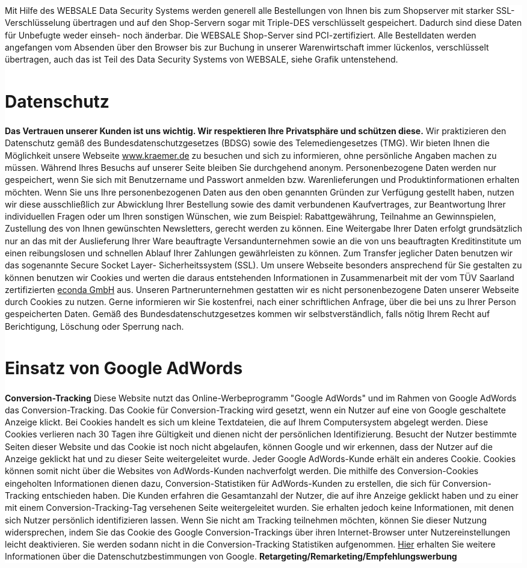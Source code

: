 Mit Hilfe des WEBSALE Data Security Systems werden generell alle Bestellungen von Ihnen bis zum Shopserver mit starker SSL-Verschlüsselung übertragen und auf den Shop-Servern sogar mit Triple-DES verschlüsselt gespeichert. Dadurch sind diese Daten für Unbefugte weder einseh- noch änderbar. Die WEBSALE Shop-Server sind PCI-zertifiziert.
Alle Bestelldaten werden angefangen vom Absenden über den Browser bis zur Buchung in unserer Warenwirtschaft immer lückenlos, verschlüsselt übertragen, auch das ist Teil des Data Security Systems von WEBSALE, siehe Grafik untenstehend.

Datenschutz
===========

**Das Vertrauen unserer Kunden ist uns wichtig. Wir respektieren Ihre Privatsphäre und schützen diese.**
Wir praktizieren den Datenschutz gemäß des Bundesdatenschutzgesetzes (BDSG) sowie des Telemediengesetzes (TMG).
Wir bieten Ihnen die Möglichkeit unsere Webseite www.kraemer.de zu besuchen und sich zu informieren, ohne persönliche Angaben machen zu müssen. Während Ihres Besuchs auf unserer Seite bleiben Sie durchgehend anonym. Personenbezogene Daten werden nur gespeichert, wenn Sie sich mit Benutzername und Passwort anmelden bzw. Warenlieferungen und Produktinformationen erhalten möchten.
Wenn Sie uns Ihre personenbezogenen Daten aus den oben genannten Gründen zur Verfügung gestellt haben, nutzen wir diese ausschließlich zur Abwicklung Ihrer Bestellung sowie des damit verbundenen Kaufvertrages, zur Beantwortung Ihrer individuellen Fragen oder um Ihren sonstigen Wünschen, wie zum Beispiel: Rabattgewährung, Teilnahme an Gewinnspielen, Zustellung des von Ihnen gewünschten Newsletters, gerecht werden zu können.
Eine Weitergabe Ihrer Daten erfolgt grundsätzlich nur an das mit der Auslieferung Ihrer Ware beauftragte Versandunternehmen sowie an die von uns beauftragten Kreditinstitute um einen reibungslosen und schnellen Ablauf Ihrer Zahlungen gewährleisten zu können.
Zum Transfer jeglicher Daten benutzen wir das sogenannte Secure Socket Layer- Sicherheitssystem (SSL). Um unsere Webseite besonders ansprechend für Sie gestalten zu können benutzen wir Cookies und werten die daraus entstehenden Informationen in Zusammenarbeit mit der vom TÜV Saarland zertifizierten <a href="http://www.econda.de/econda/datenschutz.html" class="linktext">econda GmbH</a> aus. Unseren Partnerunternehmen gestatten wir es nicht personenbezogene Daten unserer Webseite durch Cookies zu nutzen.
Gerne informieren wir Sie kostenfrei, nach einer schriftlichen Anfrage, über die bei uns zu Ihrer Person gespeicherten Daten. Gemäß des Bundesdatenschutzgesetzes kommen wir selbstverständlich, falls nötig Ihrem Recht auf Berichtigung, Löschung oder Sperrung nach.

Einsatz von Google AdWords
==========================

**Conversion-Tracking**
Diese Website nutzt das Online-Werbeprogramm "Google AdWords" und im Rahmen von Google AdWords das Conversion-Tracking. Das Cookie für Conversion-Tracking wird gesetzt, wenn ein Nutzer auf eine von Google geschaltete Anzeige klickt. Bei Cookies handelt es sich um kleine Textdateien, die auf Ihrem Computersystem abgelegt werden. Diese Cookies verlieren nach 30 Tagen ihre Gültigkeit und dienen nicht der persönlichen Identifizierung. Besucht der Nutzer bestimmte Seiten dieser Website und das Cookie ist noch nicht abgelaufen, können Google und wir erkennen, dass der Nutzer auf die Anzeige geklickt hat und zu dieser Seite weitergeleitet wurde. Jeder Google AdWords-Kunde erhält ein anderes Cookie. Cookies können somit nicht über die Websites von AdWords-Kunden nachverfolgt werden. Die mithilfe des Conversion-Cookies eingeholten Informationen dienen dazu, Conversion-Statistiken für AdWords-Kunden zu erstellen, die sich für Conversion-Tracking entschieden haben. Die Kunden erfahren die Gesamtanzahl der Nutzer, die auf ihre Anzeige geklickt haben und zu einer mit einem Conversion-Tracking-Tag versehenen Seite weitergeleitet wurden. Sie erhalten jedoch keine Informationen, mit denen sich Nutzer persönlich identifizieren lassen. Wenn Sie nicht am Tracking teilnehmen möchten, können Sie dieser Nutzung widersprechen, indem Sie das Cookie des Google Conversion-Trackings über ihren Internet-Browser unter Nutzereinstellungen leicht deaktivieren. Sie werden sodann nicht in die Conversion-Tracking Statistiken aufgenommen.
<a href="http://www.google.de/policies/privacy/" class="linktext" title="Datenschutzerklärung von Google">Hier</a> erhalten Sie weitere Informationen über die Datenschutzbestimmungen von Google.
**Retargeting/Remarketing/Empfehlungswerbung**